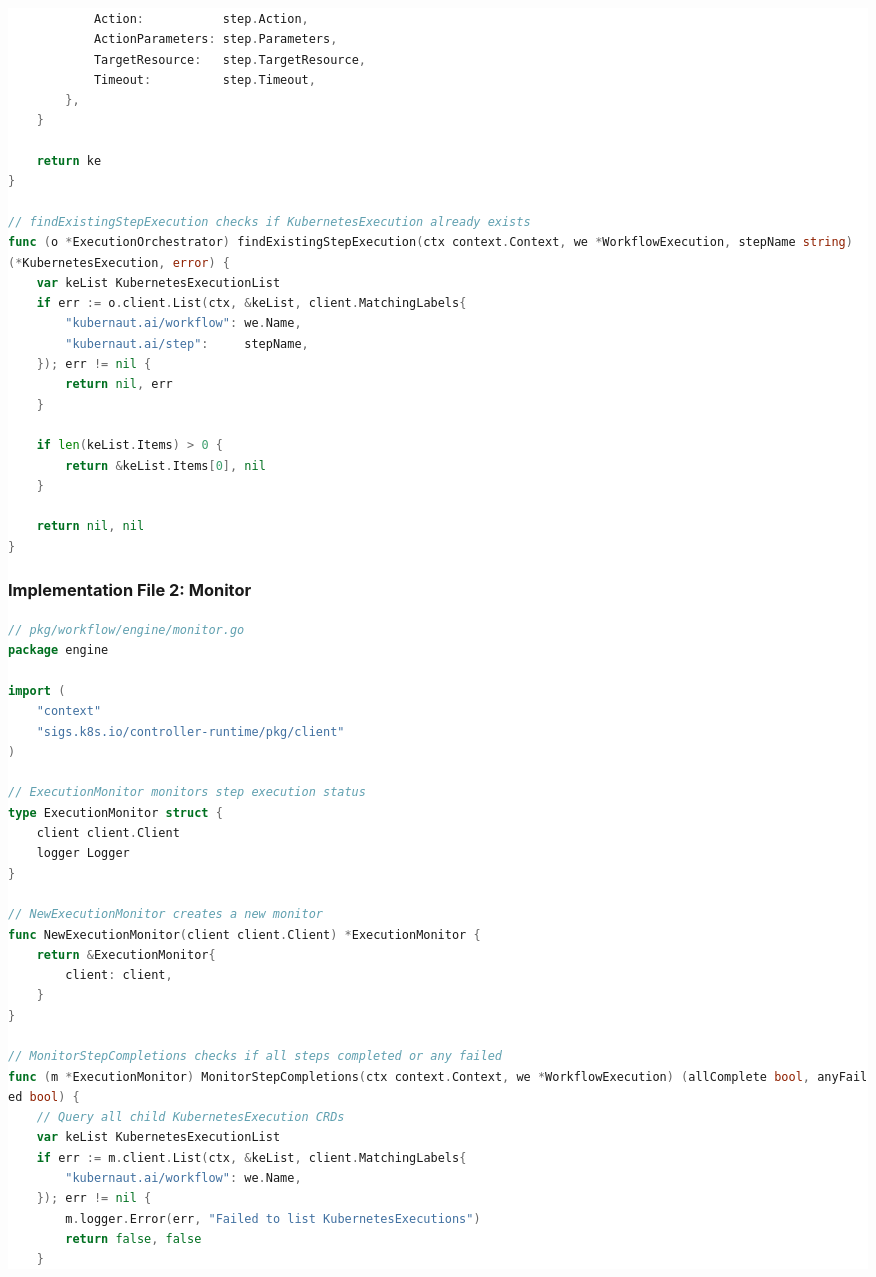 ```go
            Action:           step.Action,
            ActionParameters: step.Parameters,
            TargetResource:   step.TargetResource,
            Timeout:          step.Timeout,
        },
    }

    return ke
}

// findExistingStepExecution checks if KubernetesExecution already exists
func (o *ExecutionOrchestrator) findExistingStepExecution(ctx context.Context, we *WorkflowExecution, stepName string) (*KubernetesExecution, error) {
    var keList KubernetesExecutionList
    if err := o.client.List(ctx, &keList, client.MatchingLabels{
        "kubernaut.ai/workflow": we.Name,
        "kubernaut.ai/step":     stepName,
    }); err != nil {
        return nil, err
    }

    if len(keList.Items) > 0 {
        return &keList.Items[0], nil
    }

    return nil, nil
}
```

### Implementation File 2: Monitor
```go
// pkg/workflow/engine/monitor.go
package engine

import (
    "context"
    "sigs.k8s.io/controller-runtime/pkg/client"
)

// ExecutionMonitor monitors step execution status
type ExecutionMonitor struct {
    client client.Client
    logger Logger
}

// NewExecutionMonitor creates a new monitor
func NewExecutionMonitor(client client.Client) *ExecutionMonitor {
    return &ExecutionMonitor{
        client: client,
    }
}

// MonitorStepCompletions checks if all steps completed or any failed
func (m *ExecutionMonitor) MonitorStepCompletions(ctx context.Context, we *WorkflowExecution) (allComplete bool, anyFailed bool) {
    // Query all child KubernetesExecution CRDs
    var keList KubernetesExecutionList
    if err := m.client.List(ctx, &keList, client.MatchingLabels{
        "kubernaut.ai/workflow": we.Name,
    }); err != nil {
        m.logger.Error(err, "Failed to list KubernetesExecutions")
        return false, false
    }
```